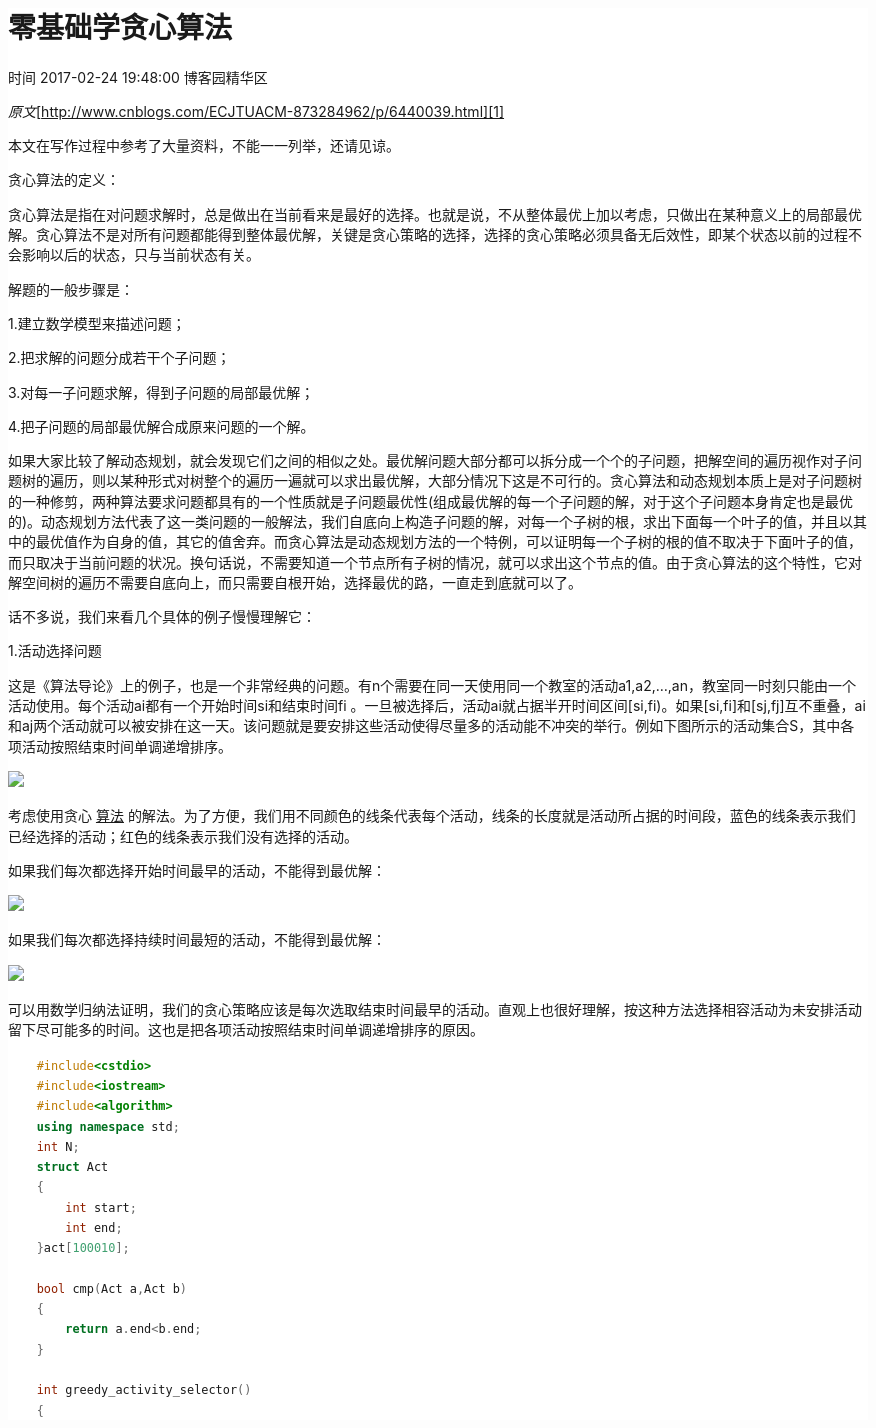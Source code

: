 # 零基础学贪心算法

 时间 2017-02-24 19:48:00  博客园精华区

_原文_[http://www.cnblogs.com/ECJTUACM-873284962/p/6440039.html][1]



 本文在写作过程中参考了大量资料，不能一一列举，还请见谅。

贪心算法的定义：

贪心算法是指在对问题求解时，总是做出在当前看来是最好的选择。也就是说，不从整体最优上加以考虑，只做出在某种意义上的局部最优解。贪心算法不是对所有问题都能得到整体最优解，关键是贪心策略的选择，选择的贪心策略必须具备无后效性，即某个状态以前的过程不会影响以后的状态，只与当前状态有关。

解题的一般步骤是：

1.建立数学模型来描述问题；

2.把求解的问题分成若干个子问题；

3.对每一子问题求解，得到子问题的局部最优解；

4.把子问题的局部最优解合成原来问题的一个解。

如果大家比较了解动态规划，就会发现它们之间的相似之处。最优解问题大部分都可以拆分成一个个的子问题，把解空间的遍历视作对子问题树的遍历，则以某种形式对树整个的遍历一遍就可以求出最优解，大部分情况下这是不可行的。贪心算法和动态规划本质上是对子问题树的一种修剪，两种算法要求问题都具有的一个性质就是子问题最优性(组成最优解的每一个子问题的解，对于这个子问题本身肯定也是最优的)。动态规划方法代表了这一类问题的一般解法，我们自底向上构造子问题的解，对每一个子树的根，求出下面每一个叶子的值，并且以其中的最优值作为自身的值，其它的值舍弃。而贪心算法是动态规划方法的一个特例，可以证明每一个子树的根的值不取决于下面叶子的值，而只取决于当前问题的状况。换句话说，不需要知道一个节点所有子树的情况，就可以求出这个节点的值。由于贪心算法的这个特性，它对解空间树的遍历不需要自底向上，而只需要自根开始，选择最优的路，一直走到底就可以了。

话不多说，我们来看几个具体的例子慢慢理解它：

1.活动选择问题

这是《算法导论》上的例子，也是一个非常经典的问题。有n个需要在同一天使用同一个教室的活动a1,a2,…,an，教室同一时刻只能由一个活动使用。每个活动ai都有一个开始时间si和结束时间fi 。一旦被选择后，活动ai就占据半开时间区间[si,fi)。如果[si,fi]和[sj,fj]互不重叠，ai和aj两个活动就可以被安排在这一天。该问题就是要安排这些活动使得尽量多的活动能不冲突的举行。例如下图所示的活动集合S，其中各项活动按照结束时间单调递增排序。

![][4]

考虑使用贪心 [算法][5] 的解法。为了方便，我们用不同颜色的线条代表每个活动，线条的长度就是活动所占据的时间段，蓝色的线条表示我们已经选择的活动；红色的线条表示我们没有选择的活动。 

如果我们每次都选择开始时间最早的活动，不能得到最优解：

![][6]

如果我们每次都选择持续时间最短的活动，不能得到最优解：

![][7]

可以用数学归纳法证明，我们的贪心策略应该是每次选取结束时间最早的活动。直观上也很好理解，按这种方法选择相容活动为未安排活动留下尽可能多的时间。这也是把各项活动按照结束时间单调递增排序的原因。
```c++
    #include<cstdio>
    #include<iostream> 
    #include<algorithm> 
    using namespace std;    
    int N;
    struct Act
    {
        int start;
        int end;
    }act[100010];
    
    bool cmp(Act a,Act b)  
    {  
        return a.end<b.end;  
    } 
    
    int greedy_activity_selector()  
    {  
```

[1]: http://www.cnblogs.com/ECJTUACM-873284962/p/6440039.html
[4]: ../img/6BR3Mnv.png
[5]: http://lib.csdn.net/base/datastructure
[6]: ../img/va26je3.png
[7]: ../img/IjaIna2.png
[8]: http://blog.csdn.net/qq_32400847/article/details/51148917
[9]: ../img/qmYB3q7.jpg
[10]: ../img/FfEFjq.jpg
[11]: ../img/vaIjUb.jpg
[12]: ../img/be2qYr.jpg
[13]: ../img/FBbaEr.jpg
[14]: ../img/qM3IviV.png
[15]: ../img/YBJbumU.png
[16]: ../img/zeErYn2.png
[17]: ../img/MbEFFvq.png
[18]: ../img/I77bmev.png
[19]: ../img/mUNRFrF.png